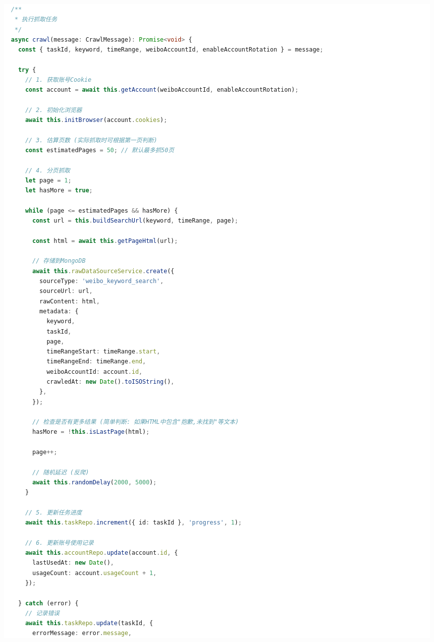 ```typescript
  /**
   * 执行抓取任务
   */
  async crawl(message: CrawlMessage): Promise<void> {
    const { taskId, keyword, timeRange, weiboAccountId, enableAccountRotation } = message;

    try {
      // 1. 获取账号Cookie
      const account = await this.getAccount(weiboAccountId, enableAccountRotation);

      // 2. 初始化浏览器
      await this.initBrowser(account.cookies);

      // 3. 估算页数 (实际抓取时可根据第一页判断)
      const estimatedPages = 50; // 默认最多抓50页

      // 4. 分页抓取
      let page = 1;
      let hasMore = true;

      while (page <= estimatedPages && hasMore) {
        const url = this.buildSearchUrl(keyword, timeRange, page);

        const html = await this.getPageHtml(url);

        // 存储到MongoDB
        await this.rawDataSourceService.create({
          sourceType: 'weibo_keyword_search',
          sourceUrl: url,
          rawContent: html,
          metadata: {
            keyword,
            taskId,
            page,
            timeRangeStart: timeRange.start,
            timeRangeEnd: timeRange.end,
            weiboAccountId: account.id,
            crawledAt: new Date().toISOString(),
          },
        });

        // 检查是否有更多结果 (简单判断: 如果HTML中包含"抱歉,未找到"等文本)
        hasMore = !this.isLastPage(html);

        page++;

        // 随机延迟 (反爬)
        await this.randomDelay(2000, 5000);
      }

      // 5. 更新任务进度
      await this.taskRepo.increment({ id: taskId }, 'progress', 1);

      // 6. 更新账号使用记录
      await this.accountRepo.update(account.id, {
        lastUsedAt: new Date(),
        usageCount: account.usageCount + 1,
      });

    } catch (error) {
      // 记录错误
      await this.taskRepo.update(taskId, {
        errorMessage: error.message,
```